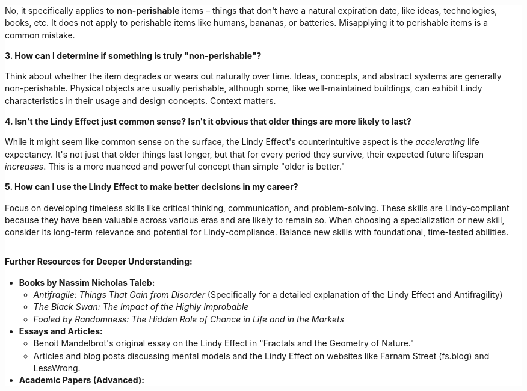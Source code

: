 No, it specifically applies to **non-perishable** items – things that don't have a natural expiration date, like ideas, technologies, books, etc. It does not apply to perishable items like humans, bananas, or batteries. Misapplying it to perishable items is a common mistake.

**3. How can I determine if something is truly "non-perishable"?**

Think about whether the item degrades or wears out naturally over time.  Ideas, concepts, and abstract systems are generally non-perishable. Physical objects are usually perishable, although some, like well-maintained buildings, can exhibit Lindy characteristics in their usage and design concepts.  Context matters.

**4. Isn't the Lindy Effect just common sense?  Isn't it obvious that older things are more likely to last?**

While it might seem like common sense on the surface, the Lindy Effect's counterintuitive aspect is the *accelerating* life expectancy.  It's not just that older things last longer, but that for every period they survive, their expected future lifespan *increases*. This is a more nuanced and powerful concept than simple "older is better."

**5. How can I use the Lindy Effect to make better decisions in my career?**

Focus on developing timeless skills like critical thinking, communication, and problem-solving.  These skills are Lindy-compliant because they have been valuable across various eras and are likely to remain so.  When choosing a specialization or new skill, consider its long-term relevance and potential for Lindy-compliance.  Balance new skills with foundational, time-tested abilities.

---

**Further Resources for Deeper Understanding:**

*   **Books by Nassim Nicholas Taleb:**
    *   *Antifragile: Things That Gain from Disorder* (Specifically for a detailed explanation of the Lindy Effect and Antifragility)
    *   *The Black Swan: The Impact of the Highly Improbable*
    *   *Fooled by Randomness: The Hidden Role of Chance in Life and in the Markets*
*   **Essays and Articles:**
    *   Benoit Mandelbrot's original essay on the Lindy Effect in "Fractals and the Geometry of Nature."
    *   Articles and blog posts discussing mental models and the Lindy Effect on websites like Farnam Street (fs.blog) and LessWrong.
*   **Academic Papers (Advanced):**